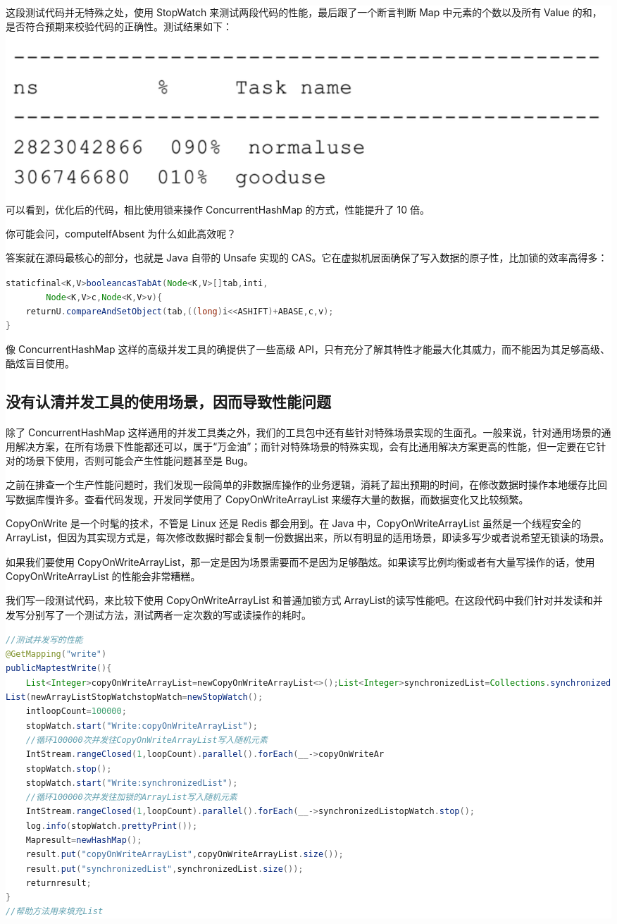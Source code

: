 这段测试代码并无特殊之处，使用 StopWatch 来测试两段代码的性能，最后跟了一个断言判断 Map 中元素的个数以及所有 Value 的和，是否符合预期来校验代码的正确性。测试结果如下：


![image-20220514220157751](images/image-20220514220157751.png)

可以看到，优化后的代码，相比使用锁来操作 ConcurrentHashMap 的方式，性能提升了 10 倍。

你可能会问，computeIfAbsent 为什么如此高效呢？

答案就在源码最核心的部分，也就是 Java 自带的 Unsafe 实现的 CAS。它在虚拟机层面确保了写入数据的原子性，比加锁的效率高得多：

```java
staticfinal<K,V>booleancasTabAt(Node<K,V>[]tab,inti,
        Node<K,V>c,Node<K,V>v){
    returnU.compareAndSetObject(tab,((long)i<<ASHIFT)+ABASE,c,v);
}
```

像 ConcurrentHashMap 这样的高级并发工具的确提供了一些高级 API，只有充分了解其特性才能最大化其威力，而不能因为其足够高级、酷炫盲目使用。

## 没有认清并发工具的使用场景，因而导致性能问题

除了 ConcurrentHashMap 这样通用的并发工具类之外，我们的工具包中还有些针对特殊场景实现的生面孔。一般来说，针对通用场景的通用解决方案，在所有场景下性能都还可以，属于“万金油”；而针对特殊场景的特殊实现，会有比通用解决方案更高的性能，但一定要在它针对的场景下使用，否则可能会产生性能问题甚至是 Bug。

之前在排查一个生产性能问题时，我们发现一段简单的非数据库操作的业务逻辑，消耗了超出预期的时间，在修改数据时操作本地缓存比回写数据库慢许多。查看代码发现，开发同学使用了 CopyOnWriteArrayList 来缓存大量的数据，而数据变化又比较频繁。

CopyOnWrite 是一个时髦的技术，不管是 Linux 还是 Redis 都会用到。在 Java 中，CopyOnWriteArrayList 虽然是一个线程安全的 ArrayList，但因为其实现方式是，每次修改数据时都会复制一份数据出来，所以有明显的适用场景，即读多写少或者说希望无锁读的场景。

如果我们要使用 CopyOnWriteArrayList，那一定是因为场景需要而不是因为足够酷炫。如果读写比例均衡或者有大量写操作的话，使用 CopyOnWriteArrayList 的性能会非常糟糕。

我们写一段测试代码，来比较下使用 CopyOnWriteArrayList 和普通加锁方式 ArrayList的读写性能吧。在这段代码中我们针对并发读和并发写分别写了一个测试方法，测试两者一定次数的写或读操作的耗时。

```java
//测试并发写的性能
@GetMapping("write")
publicMaptestWrite(){
    List<Integer>copyOnWriteArrayList=newCopyOnWriteArrayList<>();List<Integer>synchronizedList=Collections.synchronizedList(newArrayListStopWatchstopWatch=newStopWatch();
    intloopCount=100000;
    stopWatch.start("Write:copyOnWriteArrayList");
    //循环100000次并发往CopyOnWriteArrayList写入随机元素
    IntStream.rangeClosed(1,loopCount).parallel().forEach(__->copyOnWriteAr
    stopWatch.stop();
    stopWatch.start("Write:synchronizedList");
    //循环100000次并发往加锁的ArrayList写入随机元素
    IntStream.rangeClosed(1,loopCount).parallel().forEach(__->synchronizedListopWatch.stop();
    log.info(stopWatch.prettyPrint());
    Mapresult=newHashMap();
    result.put("copyOnWriteArrayList",copyOnWriteArrayList.size());
    result.put("synchronizedList",synchronizedList.size());
    returnresult;
}
//帮助方法用来填充List
```